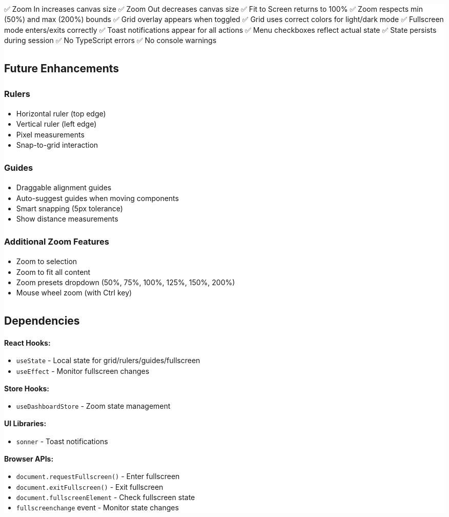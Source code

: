 ✅ Zoom In increases canvas size
✅ Zoom Out decreases canvas size
✅ Fit to Screen returns to 100%
✅ Zoom respects min (50%) and max (200%) bounds
✅ Grid overlay appears when toggled
✅ Grid uses correct colors for light/dark mode
✅ Fullscreen mode enters/exits correctly
✅ Toast notifications appear for all actions
✅ Menu checkboxes reflect actual state
✅ State persists during session
✅ No TypeScript errors
✅ No console warnings

## Future Enhancements

### Rulers
- Horizontal ruler (top edge)
- Vertical ruler (left edge)
- Pixel measurements
- Snap-to-grid interaction

### Guides
- Draggable alignment guides
- Auto-suggest guides when moving components
- Smart snapping (5px tolerance)
- Show distance measurements

### Additional Zoom Features
- Zoom to selection
- Zoom to fit all content
- Zoom presets dropdown (50%, 75%, 100%, 125%, 150%, 200%)
- Mouse wheel zoom (with Ctrl key)

## Dependencies

**React Hooks:**
- `useState` - Local state for grid/rulers/guides/fullscreen
- `useEffect` - Monitor fullscreen changes

**Store Hooks:**
- `useDashboardStore` - Zoom state management

**UI Libraries:**
- `sonner` - Toast notifications

**Browser APIs:**
- `document.requestFullscreen()` - Enter fullscreen
- `document.exitFullscreen()` - Exit fullscreen
- `document.fullscreenElement` - Check fullscreen state
- `fullscreenchange` event - Monitor state changes
